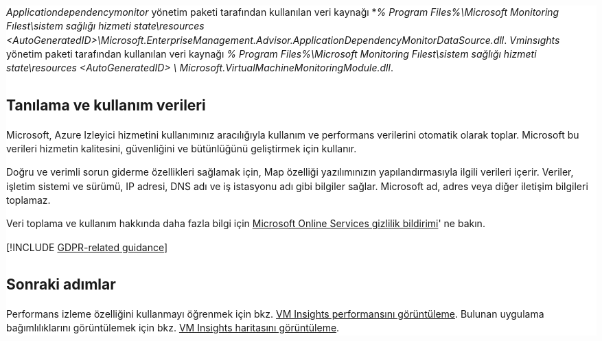 *Applicationdependencymonitor* yönetim paketi tarafından kullanılan veri kaynağı **% Program Files%\Microsoft Monitoring Fılest\sistem sağlığı hizmeti state\resources \<AutoGeneratedID>\Microsoft.EnterpriseManagement.Advisor.ApplicationDependencyMonitorDataSource.dll*. *Vminsıghts* yönetim paketi tarafından kullanılan veri kaynağı *% Program Files%\Microsoft Monitoring Fılest\sistem sağlığı hizmeti state\resources \<AutoGeneratedID> \ Microsoft.VirtualMachineMonitoringModule.dll*.

## <a name="diagnostic-and-usage-data"></a>Tanılama ve kullanım verileri

Microsoft, Azure Izleyici hizmetini kullanımınız aracılığıyla kullanım ve performans verilerini otomatik olarak toplar. Microsoft bu verileri hizmetin kalitesini, güvenliğini ve bütünlüğünü geliştirmek için kullanır. 

Doğru ve verimli sorun giderme özellikleri sağlamak için, Map özelliği yazılımınızın yapılandırmasıyla ilgili verileri içerir. Veriler, işletim sistemi ve sürümü, IP adresi, DNS adı ve iş istasyonu adı gibi bilgiler sağlar. Microsoft ad, adres veya diğer iletişim bilgileri toplamaz.

Veri toplama ve kullanım hakkında daha fazla bilgi için [Microsoft Online Services gizlilik bildirimi](https://go.microsoft.com/fwlink/?LinkId=512132)' ne bakın.

[!INCLUDE [GDPR-related guidance](../../../includes/gdpr-dsr-and-stp-note.md)]

## <a name="next-steps"></a>Sonraki adımlar

Performans izleme özelliğini kullanmayı öğrenmek için bkz. [VM Insights performansını görüntüleme](../vm/vminsights-performance.md). Bulunan uygulama bağımlılıklarını görüntülemek için bkz. [VM Insights haritasını görüntüleme](../vm/vminsights-maps.md).
